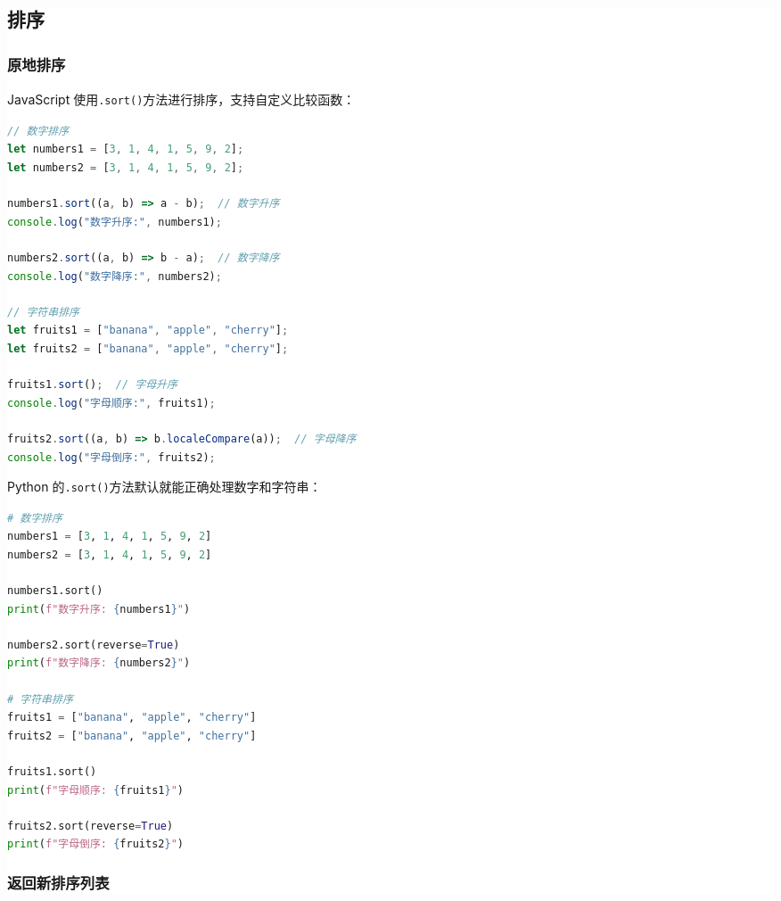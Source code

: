 ## 排序

### 原地排序

JavaScript 使用`.sort()`方法进行排序，支持自定义比较函数：

```javascript runner
// 数字排序
let numbers1 = [3, 1, 4, 1, 5, 9, 2];
let numbers2 = [3, 1, 4, 1, 5, 9, 2];

numbers1.sort((a, b) => a - b);  // 数字升序
console.log("数字升序:", numbers1);

numbers2.sort((a, b) => b - a);  // 数字降序
console.log("数字降序:", numbers2);

// 字符串排序
let fruits1 = ["banana", "apple", "cherry"];
let fruits2 = ["banana", "apple", "cherry"];

fruits1.sort();  // 字母升序
console.log("字母顺序:", fruits1);

fruits2.sort((a, b) => b.localeCompare(a));  // 字母降序
console.log("字母倒序:", fruits2);
```

Python 的`.sort()`方法默认就能正确处理数字和字符串：

```python runner
# 数字排序
numbers1 = [3, 1, 4, 1, 5, 9, 2]
numbers2 = [3, 1, 4, 1, 5, 9, 2]

numbers1.sort()
print(f"数字升序: {numbers1}")

numbers2.sort(reverse=True)
print(f"数字降序: {numbers2}")

# 字符串排序
fruits1 = ["banana", "apple", "cherry"]
fruits2 = ["banana", "apple", "cherry"]

fruits1.sort()
print(f"字母顺序: {fruits1}")

fruits2.sort(reverse=True)
print(f"字母倒序: {fruits2}")
```

### 返回新排序列表
